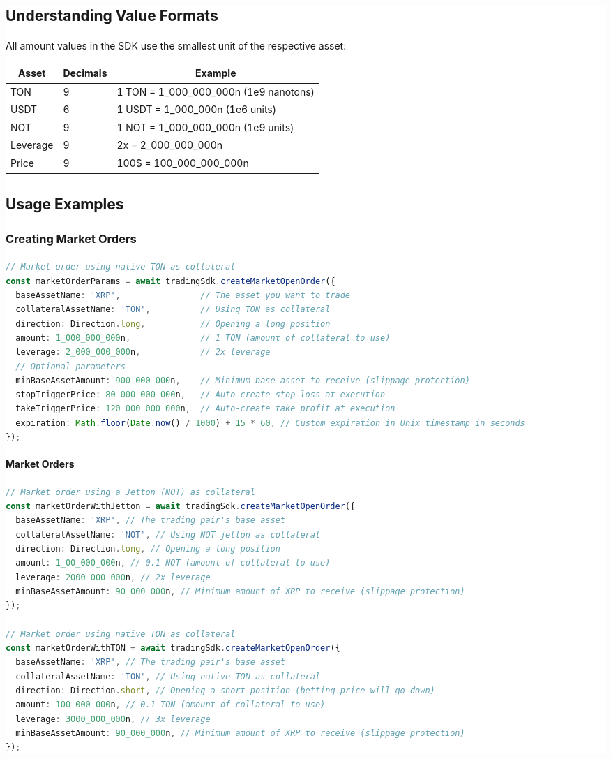 ## Understanding Value Formats

All amount values in the SDK use the smallest unit of the respective asset:

| Asset       | Decimals | Example                                 |
|-------------|----------|----------------------------------------|
| TON         | 9        | 1 TON = 1_000_000_000n (1e9 nanotons)  |
| USDT        | 6        | 1 USDT = 1_000_000n (1e6 units)        |
| NOT         | 9        | 1 NOT = 1_000_000_000n (1e9 units)     |
| Leverage    | 9        | 2x = 2_000_000_000n                    |
| Price       | 9        | 100$ = 100_000_000_000n             |

## Usage Examples

### Creating Market Orders

```typescript
// Market order using native TON as collateral
const marketOrderParams = await tradingSdk.createMarketOpenOrder({
  baseAssetName: 'XRP',                // The asset you want to trade
  collateralAssetName: 'TON',          // Using TON as collateral
  direction: Direction.long,           // Opening a long position
  amount: 1_000_000_000n,              // 1 TON (amount of collateral to use)
  leverage: 2_000_000_000n,            // 2x leverage
  // Optional parameters
  minBaseAssetAmount: 900_000_000n,    // Minimum base asset to receive (slippage protection)
  stopTriggerPrice: 80_000_000_000n,   // Auto-create stop loss at execution
  takeTriggerPrice: 120_000_000_000n,  // Auto-create take profit at execution
  expiration: Math.floor(Date.now() / 1000) + 15 * 60, // Custom expiration in Unix timestamp in seconds
});
```

#### Market Orders

```typescript
// Market order using a Jetton (NOT) as collateral
const marketOrderWithJetton = await tradingSdk.createMarketOpenOrder({
  baseAssetName: 'XRP', // The trading pair's base asset
  collateralAssetName: 'NOT', // Using NOT jetton as collateral
  direction: Direction.long, // Opening a long position
  amount: 1_00_000_000n, // 0.1 NOT (amount of collateral to use)
  leverage: 2000_000_000n, // 2x leverage
  minBaseAssetAmount: 90_000_000n, // Minimum amount of XRP to receive (slippage protection)
});

// Market order using native TON as collateral
const marketOrderWithTON = await tradingSdk.createMarketOpenOrder({
  baseAssetName: 'XRP', // The trading pair's base asset
  collateralAssetName: 'TON', // Using native TON as collateral
  direction: Direction.short, // Opening a short position (betting price will go down)
  amount: 100_000_000n, // 0.1 TON (amount of collateral to use)
  leverage: 3000_000_000n, // 3x leverage
  minBaseAssetAmount: 90_000_000n, // Minimum amount of XRP to receive (slippage protection)
});
```
